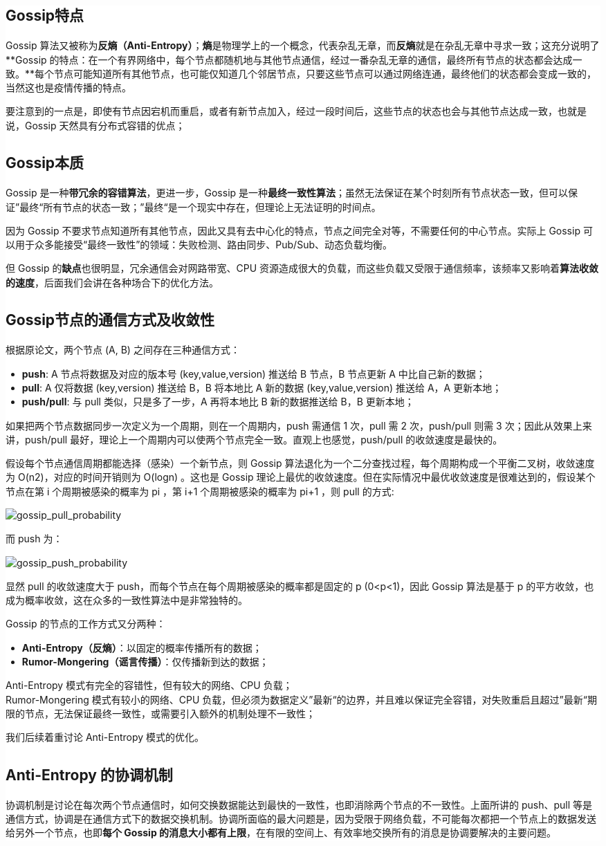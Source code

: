 ## Gossip特点

Gossip 算法又被称为**反熵（Anti-Entropy）**；**熵**是物理学上的一个概念，代表杂乱无章，而**反熵**就是在杂乱无章中寻求一致；这充分说明了 **Gossip 的特点：在一个有界网络中，每个节点都随机地与其他节点通信，经过一番杂乱无章的通信，最终所有节点的状态都会达成一致。**每个节点可能知道所有其他节点，也可能仅知道几个邻居节点，只要这些节点可以通过网络连通，最终他们的状态都会变成一致的，当然这也是疫情传播的特点。

要注意到的一点是，即使有节点因宕机而重启，或者有新节点加入，经过一段时间后，这些节点的状态也会与其他节点达成一致，也就是说，Gossip 天然具有分布式容错的优点；

## Gossip本质

Gossip 是一种**带冗余的容错算法**，更进一步，Gossip 是一种**最终一致性算法**；虽然无法保证在某个时刻所有节点状态一致，但可以保证”最终“所有节点的状态一致；”最终“是一个现实中存在，但理论上无法证明的时间点。

因为 Gossip 不要求节点知道所有其他节点，因此又具有去中心化的特点，节点之间完全对等，不需要任何的中心节点。实际上 Gossip 可以用于众多能接受“最终一致性”的领域：失败检测、路由同步、Pub/Sub、动态负载均衡。

但 Gossip 的**缺点**也很明显，冗余通信会对网路带宽、CPU 资源造成很大的负载，而这些负载又受限于通信频率，该频率又影响着**算法收敛的速度**，后面我们会讲在各种场合下的优化方法。

## Gossip节点的通信方式及收敛性

根据原论文，两个节点 (A, B) 之间存在三种通信方式：
- **push**: A 节点将数据及对应的版本号 (key,value,version) 推送给 B 节点，B 节点更新 A 中比自己新的数据；
- **pull**: A 仅将数据 (key,version) 推送给 B，B 将本地比 A 新的数据 (key,value,version) 推送给 A，A 更新本地；
- **push/pull**: 与 pull 类似，只是多了一步，A 再将本地比 B 新的数据推送给 B，B 更新本地；

如果把两个节点数据同步一次定义为一个周期，则在一个周期内，push 需通信 1 次，pull 需 2 次，push/pull 则需 3 次；因此从效果上来讲，push/pull 最好，理论上一个周期内可以使两个节点完全一致。直观上也感觉，push/pull 的收敛速度是最快的。

假设每个节点通信周期都能选择（感染）一个新节点，则 Gossip 算法退化为一个二分查找过程，每个周期构成一个平衡二叉树，收敛速度为 O(n2)，对应的时间开销则为 O(logn) 。这也是 Gossip 理论上最优的收敛速度。但在实际情况中最优收敛速度是很难达到的，假设某个节点在第 i 个周期被感染的概率为 pi ，第 i+1 个周期被感染的概率为 pi+1 ，则 pull 的方式:

![gossip_pull_probability](https://github.com/moooofly/ImageCache/blob/master/Pictures/gossip_pull_probability.jpg "gossip_pull_probability")

而 push 为：

![gossip_push_probability](https://github.com/moooofly/ImageCache/blob/master/Pictures/gossip_push_probability.jpg "gossip_push_probability")

显然 pull 的收敛速度大于 push，而每个节点在每个周期被感染的概率都是固定的 p (0<p<1)，因此 Gossip 算法是基于 p 的平方收敛，也成为概率收敛，这在众多的一致性算法中是非常独特的。

Gossip 的节点的工作方式又分两种：
- **Anti-Entropy（反熵）**：以固定的概率传播所有的数据；
- **Rumor-Mongering（谣言传播）**：仅传播新到达的数据；

Anti-Entropy 模式有完全的容错性，但有较大的网络、CPU 负载；    
Rumor-Mongering 模式有较小的网络、CPU 负载，但必须为数据定义”最新“的边界，并且难以保证完全容错，对失败重启且超过”最新“期限的节点，无法保证最终一致性，或需要引入额外的机制处理不一致性；    

我们后续着重讨论 Anti-Entropy 模式的优化。

## Anti-Entropy 的协调机制

协调机制是讨论在每次两个节点通信时，如何交换数据能达到最快的一致性，也即消除两个节点的不一致性。上面所讲的 push、pull 等是通信方式，协调是在通信方式下的数据交换机制。协调所面临的最大问题是，因为受限于网络负载，不可能每次都把一个节点上的数据发送给另外一个节点，也即**每个 Gossip 的消息大小都有上限**，在有限的空间上、有效率地交换所有的消息是协调要解决的主要问题。
